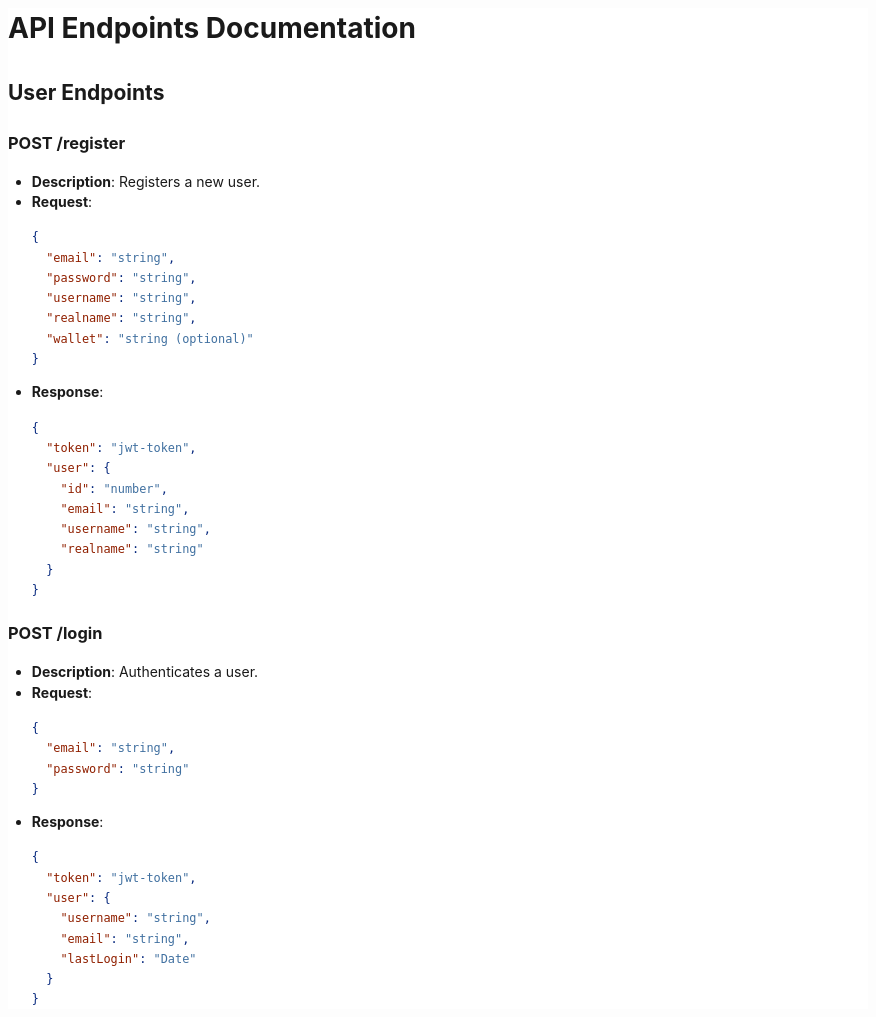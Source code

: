 
# API Endpoints Documentation

## User Endpoints

### POST /register
- **Description**: Registers a new user.
- **Request**:
  ```json
  {
    "email": "string",
    "password": "string",
    "username": "string",
    "realname": "string",
    "wallet": "string (optional)"
  }
  ```
- **Response**:
  ```json
  {
    "token": "jwt-token",
    "user": {
      "id": "number",
      "email": "string",
      "username": "string",
      "realname": "string"
    }
  }
  ```

### POST /login
- **Description**: Authenticates a user.
- **Request**:
  ```json
  {
    "email": "string",
    "password": "string"
  }
  ```
- **Response**:
  ```json
  {
    "token": "jwt-token",
    "user": {
      "username": "string",
      "email": "string",
      "lastLogin": "Date"
    }
  }
  ```
